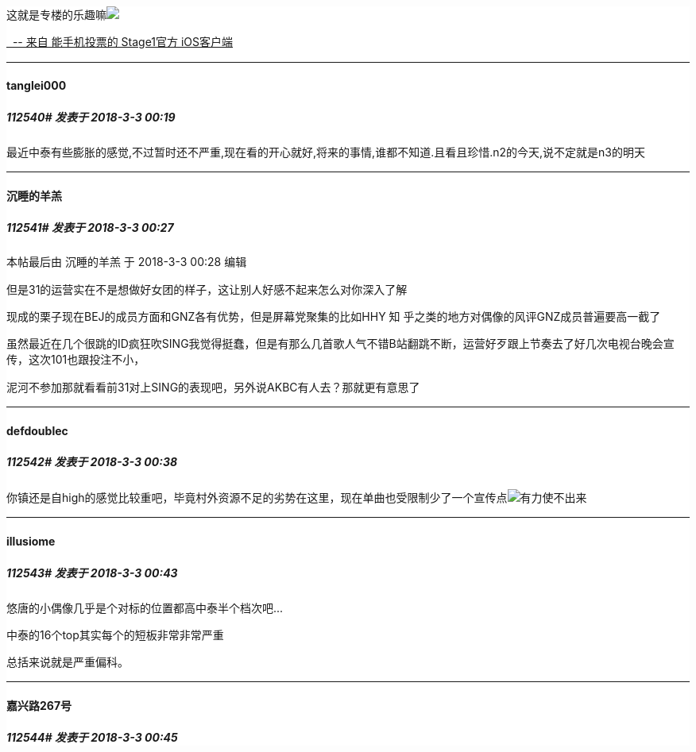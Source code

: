这就是专楼的乐趣嘛<img src="https://static.saraba1st.com/image/smiley/face2017/035.png" referrerpolicy="no-referrer">

[  -- 来自 能手机投票的 Stage1官方 iOS客户端](https://itunes.apple.com/fi/app/saraba1st/id1221237470?mt=8)


*****

####  tanglei000  
##### 112540#       发表于 2018-3-3 00:19


最近中泰有些膨胀的感觉,不过暂时还不严重,现在看的开心就好,将来的事情,谁都不知道.且看且珍惜.n2的今天,说不定就是n3的明天


*****

####  沉睡的羊羔  
##### 112541#       发表于 2018-3-3 00:27


 本帖最后由 沉睡的羊羔 于 2018-3-3 00:28 编辑 

但是31的运营实在不是想做好女团的样子，这让别人好感不起来怎么对你深入了解

现成的栗子现在BEJ的成员方面和GNZ各有优势，但是屏幕党聚集的比如HHY 知 乎之类的地方对偶像的风评GNZ成员普遍要高一截了


虽然最近在几个很跳的ID疯狂吹SING我觉得挺蠢，但是有那么几首歌人气不错B站翻跳不断，运营好歹跟上节奏去了好几次电视台晚会宣传，这次101也跟投注不小，

泥河不参加那就看看前31对上SING的表现吧，另外说AKBC有人去？那就更有意思了


*****

####  defdoublec  
##### 112542#       发表于 2018-3-3 00:38


你镇还是自high的感觉比较重吧，毕竟村外资源不足的劣势在这里，现在单曲也受限制少了一个宣传点<img src="https://static.saraba1st.com/image/smiley/face2017/001.png" referrerpolicy="no-referrer">有力使不出来


*****

####  illusiome  
##### 112543#       发表于 2018-3-3 00:43


悠唐的小偶像几乎是个对标的位置都高中泰半个档次吧...

中泰的16个top其实每个的短板非常非常严重

总括来说就是严重偏科。


*****

####  嘉兴路267号  
##### 112544#       发表于 2018-3-3 00:45

